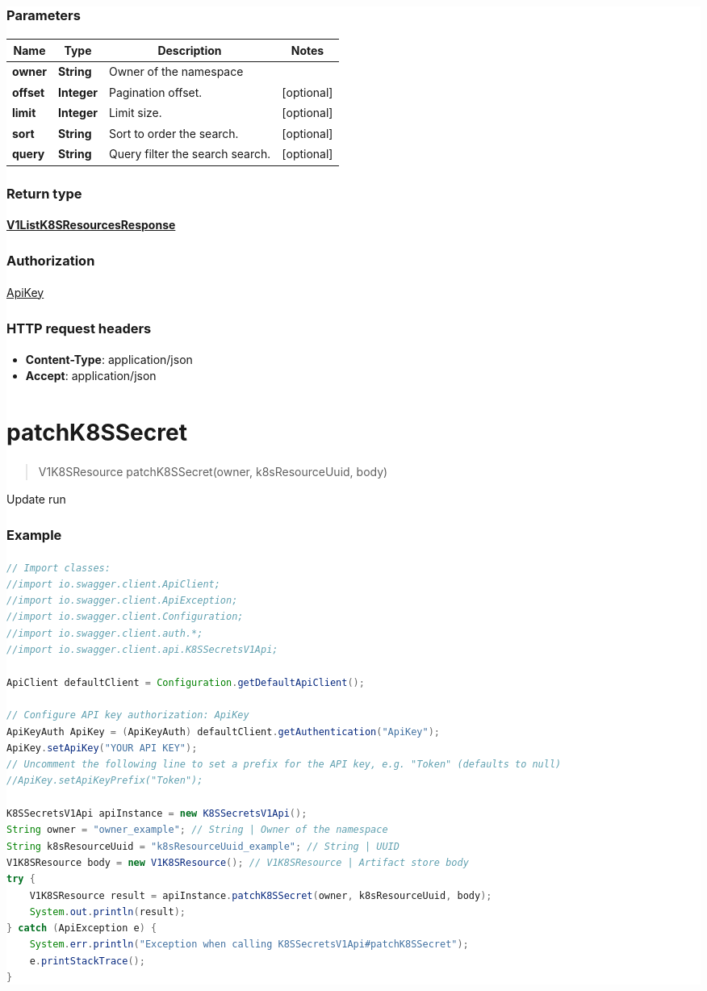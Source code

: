 ### Parameters

Name | Type | Description  | Notes
------------- | ------------- | ------------- | -------------
 **owner** | **String**| Owner of the namespace |
 **offset** | **Integer**| Pagination offset. | [optional]
 **limit** | **Integer**| Limit size. | [optional]
 **sort** | **String**| Sort to order the search. | [optional]
 **query** | **String**| Query filter the search search. | [optional]

### Return type

[**V1ListK8SResourcesResponse**](V1ListK8SResourcesResponse.md)

### Authorization

[ApiKey](../README.md#ApiKey)

### HTTP request headers

 - **Content-Type**: application/json
 - **Accept**: application/json

<a name="patchK8SSecret"></a>
# **patchK8SSecret**
> V1K8SResource patchK8SSecret(owner, k8sResourceUuid, body)

Update run

### Example
```java
// Import classes:
//import io.swagger.client.ApiClient;
//import io.swagger.client.ApiException;
//import io.swagger.client.Configuration;
//import io.swagger.client.auth.*;
//import io.swagger.client.api.K8SSecretsV1Api;

ApiClient defaultClient = Configuration.getDefaultApiClient();

// Configure API key authorization: ApiKey
ApiKeyAuth ApiKey = (ApiKeyAuth) defaultClient.getAuthentication("ApiKey");
ApiKey.setApiKey("YOUR API KEY");
// Uncomment the following line to set a prefix for the API key, e.g. "Token" (defaults to null)
//ApiKey.setApiKeyPrefix("Token");

K8SSecretsV1Api apiInstance = new K8SSecretsV1Api();
String owner = "owner_example"; // String | Owner of the namespace
String k8sResourceUuid = "k8sResourceUuid_example"; // String | UUID
V1K8SResource body = new V1K8SResource(); // V1K8SResource | Artifact store body
try {
    V1K8SResource result = apiInstance.patchK8SSecret(owner, k8sResourceUuid, body);
    System.out.println(result);
} catch (ApiException e) {
    System.err.println("Exception when calling K8SSecretsV1Api#patchK8SSecret");
    e.printStackTrace();
}
```
